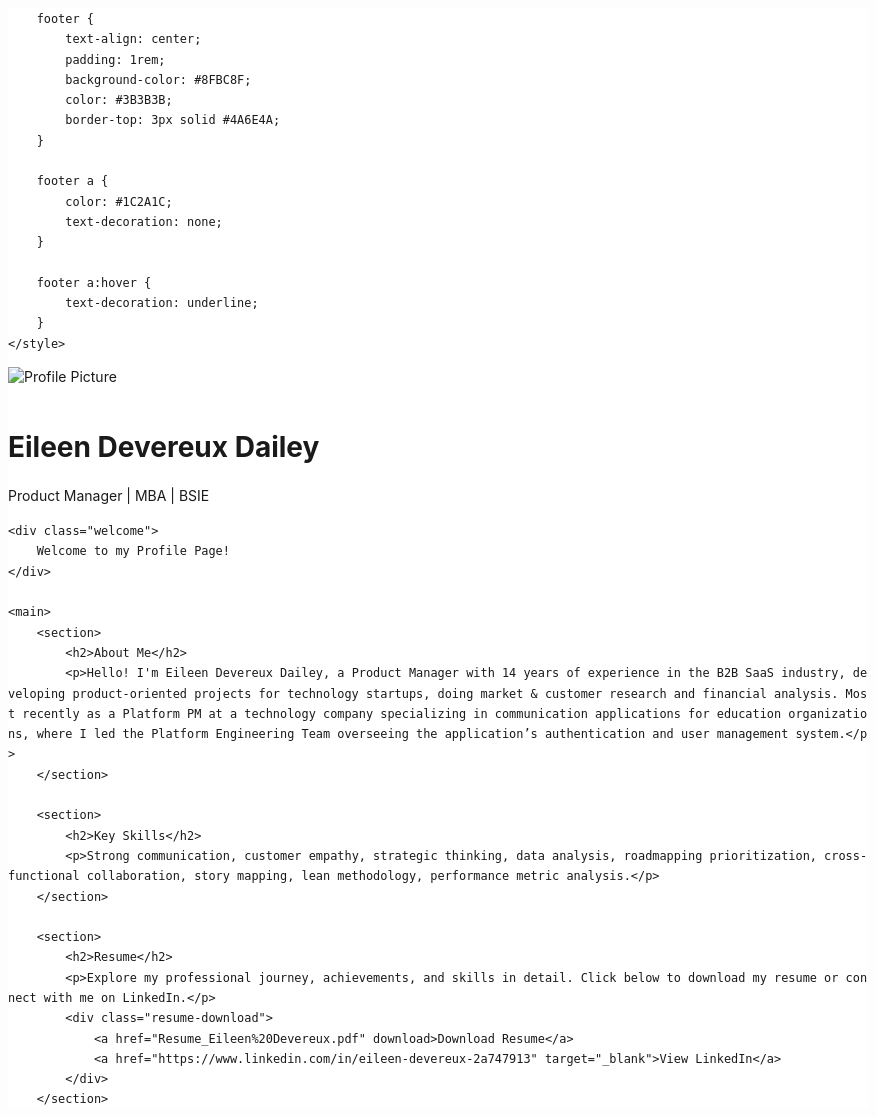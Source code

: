         footer {
            text-align: center;
            padding: 1rem;
            background-color: #8FBC8F;
            color: #3B3B3B;
            border-top: 3px solid #4A6E4A;
        }

        footer a {
            color: #1C2A1C;
            text-decoration: none;
        }

        footer a:hover {
            text-decoration: underline;
        }
    </style>
</head>
<body>
    <div class="header-container">
        <img src="Profile%20Pic%20(1).jpg" alt="Profile Picture" class="profile-pic">
        <div class="header-text">
            <h1>Eileen Devereux Dailey</h1>
            <p>Product Manager | MBA | BSIE</p>
        </div>
    </div>

    <div class="welcome">
        Welcome to my Profile Page!
    </div>

    <main>
        <section>
            <h2>About Me</h2>
            <p>Hello! I'm Eileen Devereux Dailey, a Product Manager with 14 years of experience in the B2B SaaS industry, developing product-oriented projects for technology startups, doing market & customer research and financial analysis. Most recently as a Platform PM at a technology company specializing in communication applications for education organizations, where I led the Platform Engineering Team overseeing the application’s authentication and user management system.</p>
        </section>

        <section>
            <h2>Key Skills</h2>
            <p>Strong communication, customer empathy, strategic thinking, data analysis, roadmapping prioritization, cross-functional collaboration, story mapping, lean methodology, performance metric analysis.</p>
        </section>

        <section>
            <h2>Resume</h2>
            <p>Explore my professional journey, achievements, and skills in detail. Click below to download my resume or connect with me on LinkedIn.</p>
            <div class="resume-download">
                <a href="Resume_Eileen%20Devereux.pdf" download>Download Resume</a>
                <a href="https://www.linkedin.com/in/eileen-devereux-2a747913" target="_blank">View LinkedIn</a>
            </div>
        </section>
